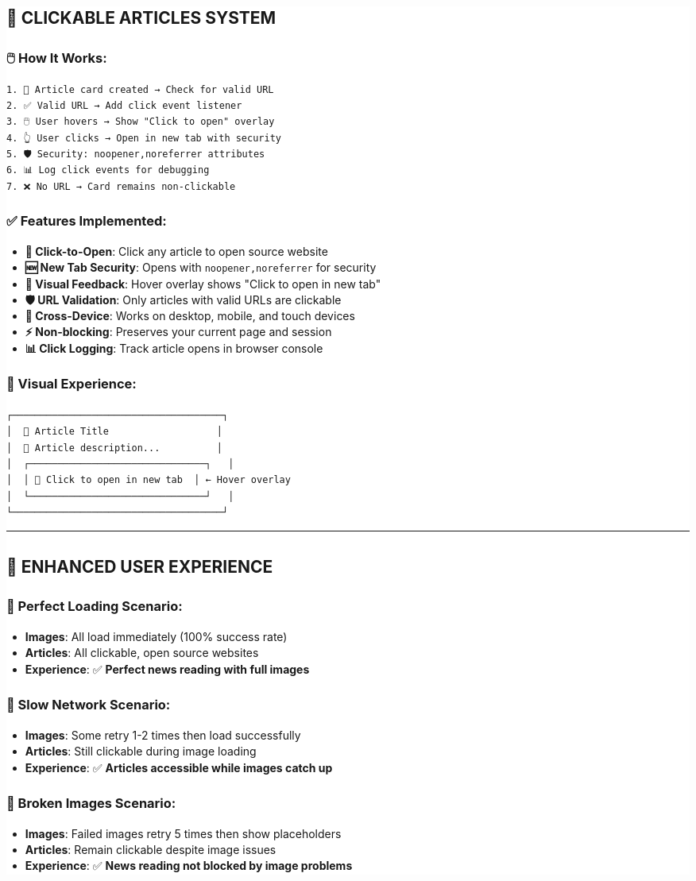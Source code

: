 
## 🔗 CLICKABLE ARTICLES SYSTEM

### **🖱️ How It Works:**

```
1. 📰 Article card created → Check for valid URL
2. ✅ Valid URL → Add click event listener  
3. 🖱️ User hovers → Show "Click to open" overlay
4. 👆 User clicks → Open in new tab with security
5. 🛡️ Security: noopener,noreferrer attributes
6. 📊 Log click events for debugging
7. ❌ No URL → Card remains non-clickable
```

### **✅ Features Implemented:**

- **🔗 Click-to-Open**: Click any article to open source website
- **🆕 New Tab Security**: Opens with `noopener,noreferrer` for security
- **🎨 Visual Feedback**: Hover overlay shows "Click to open in new tab"
- **🛡️ URL Validation**: Only articles with valid URLs are clickable  
- **📱 Cross-Device**: Works on desktop, mobile, and touch devices
- **⚡ Non-blocking**: Preserves your current page and session
- **📊 Click Logging**: Track article opens in browser console

### **🎨 Visual Experience:**
```
┌─────────────────────────────────────┐
│  📰 Article Title                   │
│  📝 Article description...          │
│  ┌───────────────────────────────┐   │
│  │ 🔗 Click to open in new tab  │ ← Hover overlay
│  └───────────────────────────────┘   │
└─────────────────────────────────────┘
```

---

## 📱 ENHANCED USER EXPERIENCE

### **🌟 Perfect Loading Scenario:**
- **Images**: All load immediately (100% success rate)
- **Articles**: All clickable, open source websites
- **Experience**: ✅ **Perfect news reading with full images**

### **🌟 Slow Network Scenario:**
- **Images**: Some retry 1-2 times then load successfully  
- **Articles**: Still clickable during image loading
- **Experience**: ✅ **Articles accessible while images catch up**

### **🌟 Broken Images Scenario:**
- **Images**: Failed images retry 5 times then show placeholders
- **Articles**: Remain clickable despite image issues
- **Experience**: ✅ **News reading not blocked by image problems**
